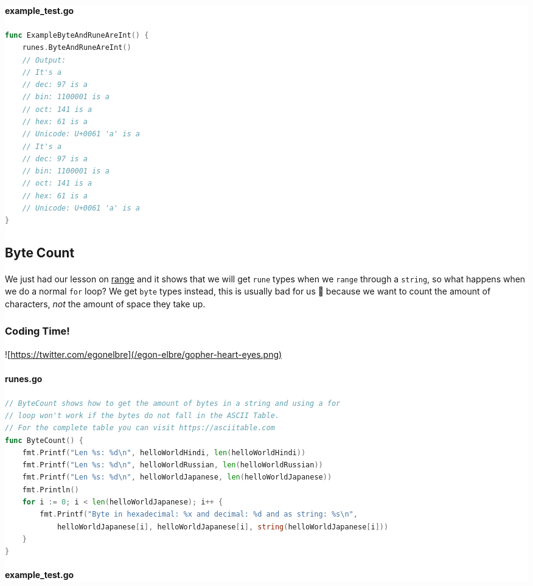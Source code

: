 #### example_test.go

```go
func ExampleByteAndRuneAreInt() {
	runes.ByteAndRuneAreInt()
	// Output:
	// It's a
	// dec: 97 is a
	// bin: 1100001 is a
	// oct: 141 is a
	// hex: 61 is a
	// Unicode: U+0061 'a' is a
	// It's a
	// dec: 97 is a
	// bin: 1100001 is a
	// oct: 141 is a
	// hex: 61 is a
	// Unicode: U+0061 'a' is a
}
```

## Byte Count

We just had our lesson on [range](/basics/range/#range-through-string) and it
shows that we will get `rune` types when we `range` through a `string`, so what
happens when we do a normal `for` loop? We get `byte` types instead, this is
usually bad for us 😬 because we want to count the amount of characters, _not_
the amount of space they take up.

### Coding Time!

![https://twitter.com/egonelbre](/egon-elbre/gopher-heart-eyes.png)

#### runes.go

```go
// ByteCount shows how to get the amount of bytes in a string and using a for
// loop won't work if the bytes do not fall in the ASCII Table.
// For the complete table you can visit https://asciitable.com
func ByteCount() {
	fmt.Printf("Len %s: %d\n", helloWorldHindi, len(helloWorldHindi))
	fmt.Printf("Len %s: %d\n", helloWorldRussian, len(helloWorldRussian))
	fmt.Printf("Len %s: %d\n", helloWorldJapanese, len(helloWorldJapanese))
	fmt.Println()
	for i := 0; i < len(helloWorldJapanese); i++ {
		fmt.Printf("Byte in hexadecimal: %x and decimal: %d and as string: %s\n",
			helloWorldJapanese[i], helloWorldJapanese[i], string(helloWorldJapanese[i]))
	}
}
```

#### example_test.go
